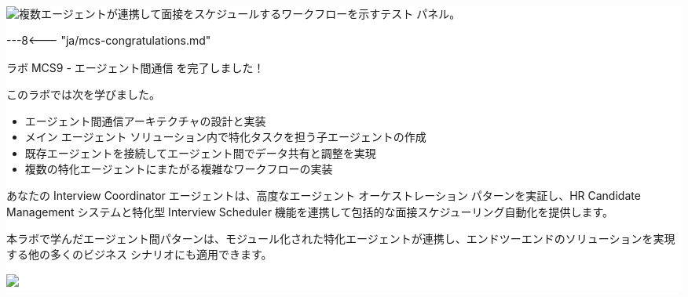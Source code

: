 ![複数エージェントが連携して面接をスケジュールするワークフローを示すテスト パネル。](../../../assets/images/make/copilot-studio-09/coordinator-agent-04.png)

<cc-end-step lab="mcs9" exercise="5" step="1" />

---8<--- "ja/mcs-congratulations.md"

ラボ MCS9 - エージェント間通信 を完了しました！

このラボでは次を学びました。

- エージェント間通信アーキテクチャの設計と実装
- メイン エージェント ソリューション内で特化タスクを担う子エージェントの作成
- 既存エージェントを接続してエージェント間でデータ共有と調整を実現
- 複数の特化エージェントにまたがる複雑なワークフローの実装

あなたの Interview Coordinator エージェントは、高度なエージェント オーケストレーション パターンを実証し、HR Candidate Management システムと特化型 Interview Scheduler 機能を連携して包括的な面接スケジューリング自動化を提供します。

本ラボで学んだエージェント間パターンは、モジュール化された特化エージェントが連携し、エンドツーエンドのソリューションを実現する他の多くのビジネス シナリオにも適用できます。



<img src="https://m365-visitor-stats.azurewebsites.net/copilot-camp/make/copilot-studio/09-agent-to-agent--ja" />